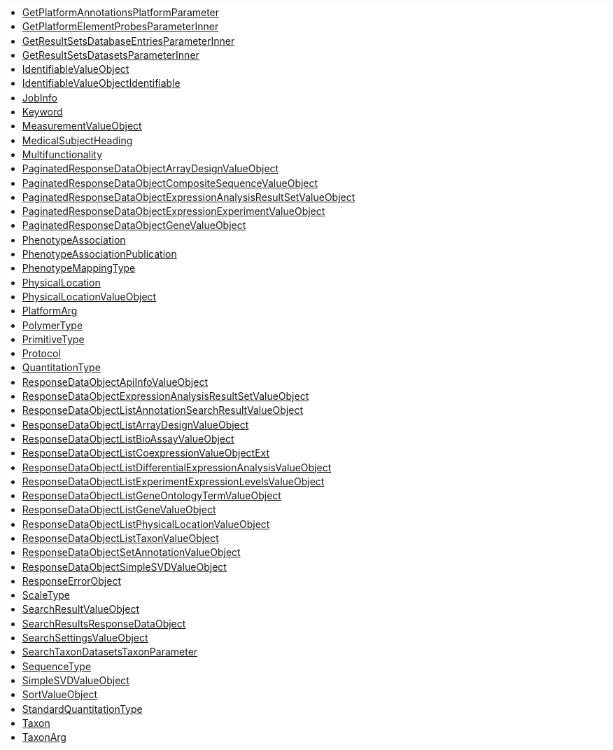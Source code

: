  - [GetPlatformAnnotationsPlatformParameter](docs/GetPlatformAnnotationsPlatformParameter.md)
 - [GetPlatformElementProbesParameterInner](docs/GetPlatformElementProbesParameterInner.md)
 - [GetResultSetsDatabaseEntriesParameterInner](docs/GetResultSetsDatabaseEntriesParameterInner.md)
 - [GetResultSetsDatasetsParameterInner](docs/GetResultSetsDatasetsParameterInner.md)
 - [IdentifiableValueObject](docs/IdentifiableValueObject.md)
 - [IdentifiableValueObjectIdentifiable](docs/IdentifiableValueObjectIdentifiable.md)
 - [JobInfo](docs/JobInfo.md)
 - [Keyword](docs/Keyword.md)
 - [MeasurementValueObject](docs/MeasurementValueObject.md)
 - [MedicalSubjectHeading](docs/MedicalSubjectHeading.md)
 - [Multifunctionality](docs/Multifunctionality.md)
 - [PaginatedResponseDataObjectArrayDesignValueObject](docs/PaginatedResponseDataObjectArrayDesignValueObject.md)
 - [PaginatedResponseDataObjectCompositeSequenceValueObject](docs/PaginatedResponseDataObjectCompositeSequenceValueObject.md)
 - [PaginatedResponseDataObjectExpressionAnalysisResultSetValueObject](docs/PaginatedResponseDataObjectExpressionAnalysisResultSetValueObject.md)
 - [PaginatedResponseDataObjectExpressionExperimentValueObject](docs/PaginatedResponseDataObjectExpressionExperimentValueObject.md)
 - [PaginatedResponseDataObjectGeneValueObject](docs/PaginatedResponseDataObjectGeneValueObject.md)
 - [PhenotypeAssociation](docs/PhenotypeAssociation.md)
 - [PhenotypeAssociationPublication](docs/PhenotypeAssociationPublication.md)
 - [PhenotypeMappingType](docs/PhenotypeMappingType.md)
 - [PhysicalLocation](docs/PhysicalLocation.md)
 - [PhysicalLocationValueObject](docs/PhysicalLocationValueObject.md)
 - [PlatformArg](docs/PlatformArg.md)
 - [PolymerType](docs/PolymerType.md)
 - [PrimitiveType](docs/PrimitiveType.md)
 - [Protocol](docs/Protocol.md)
 - [QuantitationType](docs/QuantitationType.md)
 - [ResponseDataObjectApiInfoValueObject](docs/ResponseDataObjectApiInfoValueObject.md)
 - [ResponseDataObjectExpressionAnalysisResultSetValueObject](docs/ResponseDataObjectExpressionAnalysisResultSetValueObject.md)
 - [ResponseDataObjectListAnnotationSearchResultValueObject](docs/ResponseDataObjectListAnnotationSearchResultValueObject.md)
 - [ResponseDataObjectListArrayDesignValueObject](docs/ResponseDataObjectListArrayDesignValueObject.md)
 - [ResponseDataObjectListBioAssayValueObject](docs/ResponseDataObjectListBioAssayValueObject.md)
 - [ResponseDataObjectListCoexpressionValueObjectExt](docs/ResponseDataObjectListCoexpressionValueObjectExt.md)
 - [ResponseDataObjectListDifferentialExpressionAnalysisValueObject](docs/ResponseDataObjectListDifferentialExpressionAnalysisValueObject.md)
 - [ResponseDataObjectListExperimentExpressionLevelsValueObject](docs/ResponseDataObjectListExperimentExpressionLevelsValueObject.md)
 - [ResponseDataObjectListGeneOntologyTermValueObject](docs/ResponseDataObjectListGeneOntologyTermValueObject.md)
 - [ResponseDataObjectListGeneValueObject](docs/ResponseDataObjectListGeneValueObject.md)
 - [ResponseDataObjectListPhysicalLocationValueObject](docs/ResponseDataObjectListPhysicalLocationValueObject.md)
 - [ResponseDataObjectListTaxonValueObject](docs/ResponseDataObjectListTaxonValueObject.md)
 - [ResponseDataObjectSetAnnotationValueObject](docs/ResponseDataObjectSetAnnotationValueObject.md)
 - [ResponseDataObjectSimpleSVDValueObject](docs/ResponseDataObjectSimpleSVDValueObject.md)
 - [ResponseErrorObject](docs/ResponseErrorObject.md)
 - [ScaleType](docs/ScaleType.md)
 - [SearchResultValueObject](docs/SearchResultValueObject.md)
 - [SearchResultsResponseDataObject](docs/SearchResultsResponseDataObject.md)
 - [SearchSettingsValueObject](docs/SearchSettingsValueObject.md)
 - [SearchTaxonDatasetsTaxonParameter](docs/SearchTaxonDatasetsTaxonParameter.md)
 - [SequenceType](docs/SequenceType.md)
 - [SimpleSVDValueObject](docs/SimpleSVDValueObject.md)
 - [SortValueObject](docs/SortValueObject.md)
 - [StandardQuantitationType](docs/StandardQuantitationType.md)
 - [Taxon](docs/Taxon.md)
 - [TaxonArg](docs/TaxonArg.md)